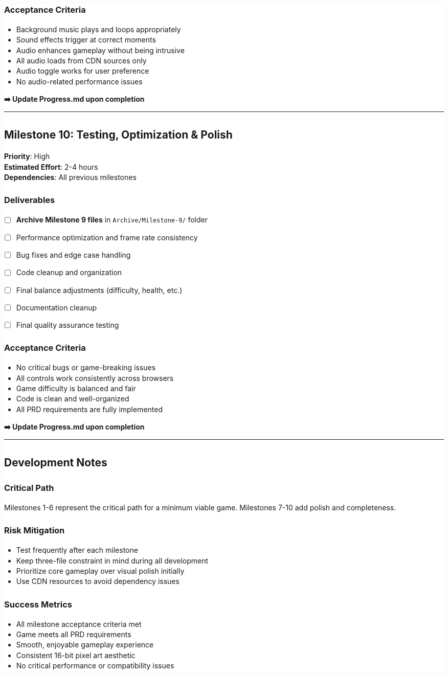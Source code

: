 ### Acceptance Criteria
- Background music plays and loops appropriately
- Sound effects trigger at correct moments
- Audio enhances gameplay without being intrusive
- All audio loads from CDN sources only
- Audio toggle works for user preference
- No audio-related performance issues

**➡️ Update Progress.md upon completion**

---

## Milestone 10: Testing, Optimization & Polish
**Priority**: High  
**Estimated Effort**: 2-4 hours  
**Dependencies**: All previous milestones  

### Deliverables
- [ ] **Archive Milestone 9 files** in `Archive/Milestone-9/` folder

- [ ] Performance optimization and frame rate consistency
- [ ] Bug fixes and edge case handling
- [ ] Code cleanup and organization
- [ ] Final balance adjustments (difficulty, health, etc.)
- [ ] Documentation cleanup
- [ ] Final quality assurance testing

### Acceptance Criteria

- No critical bugs or game-breaking issues
- All controls work consistently across browsers
- Game difficulty is balanced and fair
- Code is clean and well-organized
- All PRD requirements are fully implemented

**➡️ Update Progress.md upon completion**

---

## Development Notes

### Critical Path
Milestones 1-6 represent the critical path for a minimum viable game. Milestones 7-10 add polish and completeness.

### Risk Mitigation
- Test frequently after each milestone
- Keep three-file constraint in mind during all development
- Prioritize core gameplay over visual polish initially
- Use CDN resources to avoid dependency issues

### Success Metrics
- All milestone acceptance criteria met
- Game meets all PRD requirements
- Smooth, enjoyable gameplay experience
- Consistent 16-bit pixel art aesthetic
- No critical performance or compatibility issues
